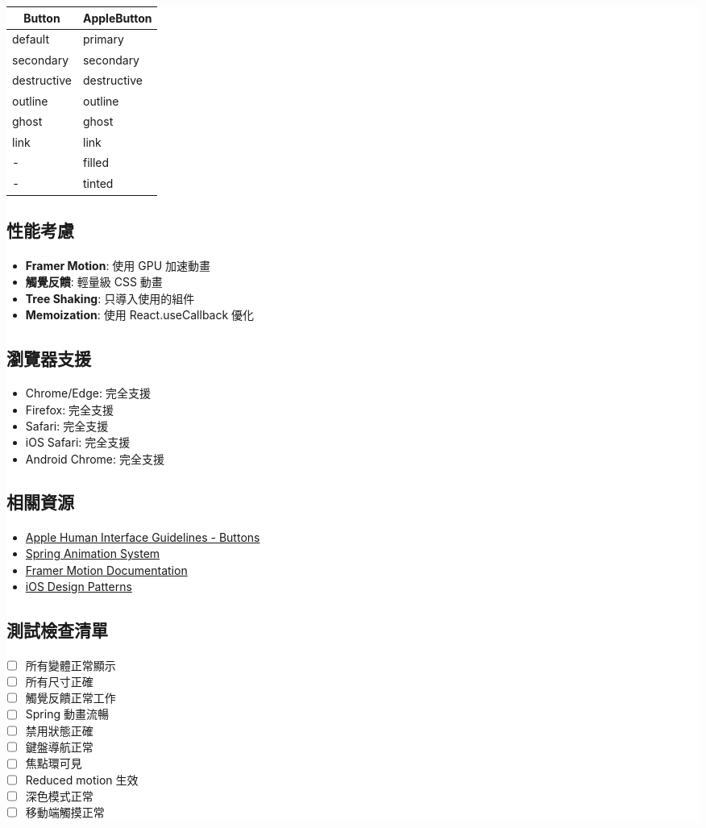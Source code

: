 | Button | AppleButton |
|--------|-------------|
| default | primary |
| secondary | secondary |
| destructive | destructive |
| outline | outline |
| ghost | ghost |
| link | link |
| - | filled |
| - | tinted |

## 性能考慮

- **Framer Motion**: 使用 GPU 加速動畫
- **觸覺反饋**: 輕量級 CSS 動畫
- **Tree Shaking**: 只導入使用的組件
- **Memoization**: 使用 React.useCallback 優化

## 瀏覽器支援

- Chrome/Edge: 完全支援
- Firefox: 完全支援
- Safari: 完全支援
- iOS Safari: 完全支援
- Android Chrome: 完全支援

## 相關資源

- [Apple Human Interface Guidelines - Buttons](https://developer.apple.com/design/human-interface-guidelines/buttons)
- [Spring Animation System](./SPRING_ANIMATION_SYSTEM.md)
- [Framer Motion Documentation](https://www.framer.com/motion/)
- [iOS Design Patterns](https://developer.apple.com/design/human-interface-guidelines/patterns)

## 測試檢查清單

- [ ] 所有變體正常顯示
- [ ] 所有尺寸正確
- [ ] 觸覺反饋正常工作
- [ ] Spring 動畫流暢
- [ ] 禁用狀態正確
- [ ] 鍵盤導航正常
- [ ] 焦點環可見
- [ ] Reduced motion 生效
- [ ] 深色模式正常
- [ ] 移動端觸摸正常
